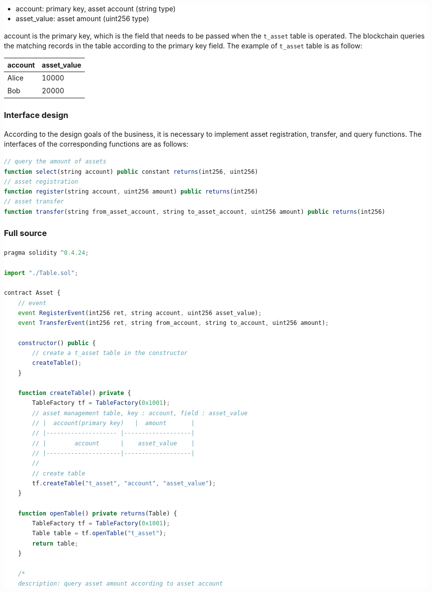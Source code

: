 -   account: primary key, asset account (string type)
-   asset_value: asset amount (uint256 type)

account is the primary key, which is the field that needs to be passed when the `t_asset` table is operated. The blockchain queries the matching records in the table according to the primary key field. The example of `t_asset` table is as follow:

| account | asset_value |
| ------- | ----------- |
| Alice   | 10000       |
| Bob     | 20000       |

### Interface design

According to the design goals of the business, it is necessary to implement asset registration, transfer, and query functions. The interfaces of the corresponding functions are as follows:

```js
// query the amount of assets
function select(string account) public constant returns(int256, uint256)
// asset registration
function register(string account, uint256 amount) public returns(int256)
// asset transfer
function transfer(string from_asset_account, string to_asset_account, uint256 amount) public returns(int256)
```

### Full source

```js
pragma solidity ^0.4.24;

import "./Table.sol";

contract Asset {
    // event
    event RegisterEvent(int256 ret, string account, uint256 asset_value);
    event TransferEvent(int256 ret, string from_account, string to_account, uint256 amount);

    constructor() public {
        // create a t_asset table in the constructor
        createTable();
    }

    function createTable() private {
        TableFactory tf = TableFactory(0x1001);
        // asset management table, key : account, field : asset_value
        // |  account(primary key)   |  amount       |
        // |-------------------- |-------------------|
        // |        account      |    asset_value    |
        // |---------------------|-------------------|
        //
        // create table
        tf.createTable("t_asset", "account", "asset_value");
    }

    function openTable() private returns(Table) {
        TableFactory tf = TableFactory(0x1001);
        Table table = tf.openTable("t_asset");
        return table;
    }

    /*
    description: query asset amount according to asset account

```